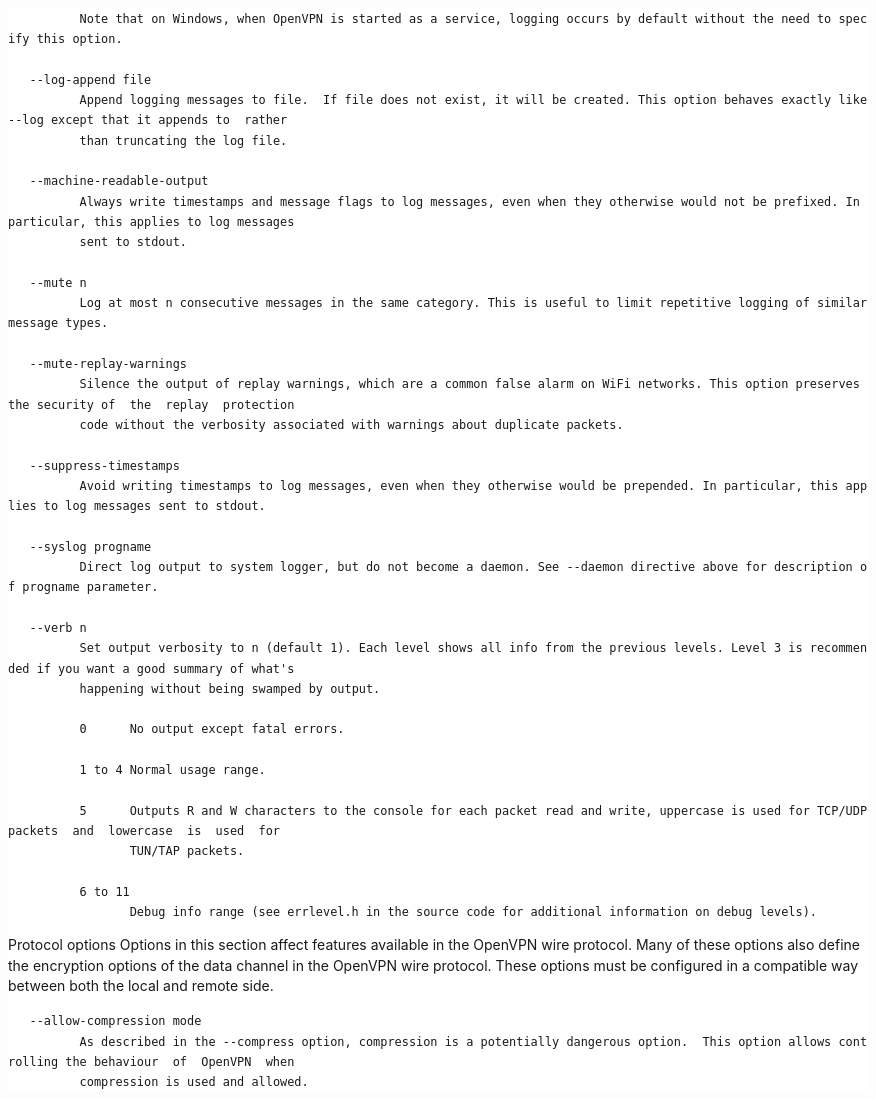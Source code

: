               Note that on Windows, when OpenVPN is started as a service, logging occurs by default without the need to specify this option.

       --log-append file
              Append logging messages to file.  If file does not exist, it will be created. This option behaves exactly like --log except that it appends to  rather
              than truncating the log file.

       --machine-readable-output
              Always write timestamps and message flags to log messages, even when they otherwise would not be prefixed. In particular, this applies to log messages
              sent to stdout.

       --mute n
              Log at most n consecutive messages in the same category. This is useful to limit repetitive logging of similar message types.

       --mute-replay-warnings
              Silence the output of replay warnings, which are a common false alarm on WiFi networks. This option preserves the security of  the  replay  protection
              code without the verbosity associated with warnings about duplicate packets.

       --suppress-timestamps
              Avoid writing timestamps to log messages, even when they otherwise would be prepended. In particular, this applies to log messages sent to stdout.

       --syslog progname
              Direct log output to system logger, but do not become a daemon. See --daemon directive above for description of progname parameter.

       --verb n
              Set output verbosity to n (default 1). Each level shows all info from the previous levels. Level 3 is recommended if you want a good summary of what's
              happening without being swamped by output.

              0      No output except fatal errors.

              1 to 4 Normal usage range.

              5      Outputs R and W characters to the console for each packet read and write, uppercase is used for TCP/UDP  packets  and  lowercase  is  used  for
                     TUN/TAP packets.

              6 to 11
                     Debug info range (see errlevel.h in the source code for additional information on debug levels).

   Protocol options
       Options in this section affect features available in the OpenVPN wire protocol.  Many of these options also define the encryption options of the data channel
       in the OpenVPN wire protocol.  These options must be configured in a compatible way between both the local and remote side.

       --allow-compression mode
              As described in the --compress option, compression is a potentially dangerous option.  This option allows controlling the behaviour  of  OpenVPN  when
              compression is used and allowed.
